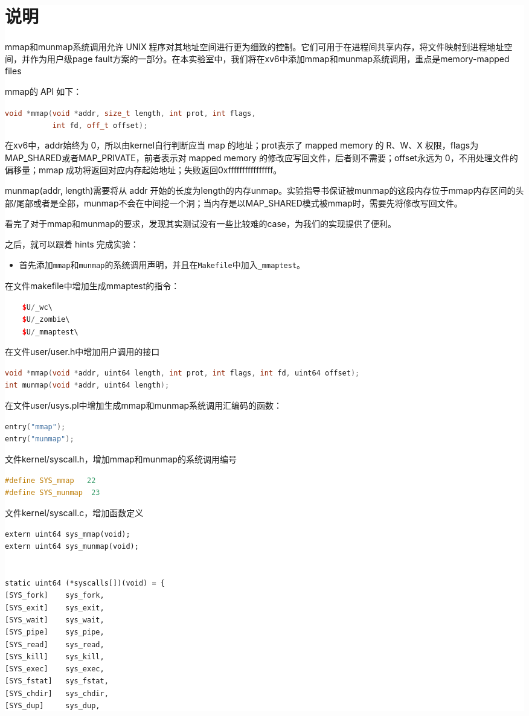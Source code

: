 # 说明

mmap和munmap系统调用允许 UNIX 程序对其地址空间进行更为细致的控制。它们可用于在进程间共享内存，将文件映射到进程地址空间，并作为用户级page fault方案的一部分。在本实验室中，我们将在xv6中添加mmap和munmap系统调用，重点是memory-mapped files

mmap的 API 如下：

```c++
void *mmap(void *addr, size_t length, int prot, int flags,
           int fd, off_t offset);
```

在xv6中，addr始终为 0，所以由kernel自行判断应当 map 的地址；prot表示了 mapped memory 的 R、W、X 权限，flags为MAP_SHARED或者MAP_PRIVATE，前者表示对 mapped memory 的修改应写回文件，后者则不需要；offset永远为 0，不用处理文件的偏移量；mmap 成功将返回对应内存起始地址；失败返回0xffffffffffffffff。

munmap(addr, length)需要将从 addr 开始的长度为length的内存unmap。实验指导书保证被munmap的这段内存位于mmap内存区间的头部/尾部或者是全部，munmap不会在中间挖一个洞；当内存是以MAP_SHARED模式被mmap时，需要先将修改写回文件。

看完了对于mmap和munmap的要求，发现其实测试没有一些比较难的case，为我们的实现提供了便利。

之后，就可以跟着 hints 完成实验：

- 首先添加`mmap`和`munmap`的系统调用声明，并且在`Makefile`中加入`_mmaptest`。

在文件makefile中增加生成mmaptest的指令：

```c++
	$U/_wc\
	$U/_zombie\
	$U/_mmaptest\
```

在文件user/user.h中增加用户调用的接口

```c++
void *mmap(void *addr, uint64 length, int prot, int flags, int fd, uint64 offset);
int munmap(void *addr, uint64 length);
```

在文件user/usys.pl中增加生成mmap和munmap系统调用汇编码的函数：

```c++
entry("mmap");
entry("munmap");
```

文件kernel/syscall.h，增加mmap和munmap的系统调用编号

```c++
#define SYS_mmap   22 
#define SYS_munmap  23
```

文件kernel/syscall.c，增加函数定义

```
extern uint64 sys_mmap(void); 
extern uint64 sys_munmap(void);


static uint64 (*syscalls[])(void) = {
[SYS_fork]    sys_fork,
[SYS_exit]    sys_exit,
[SYS_wait]    sys_wait,
[SYS_pipe]    sys_pipe,
[SYS_read]    sys_read,
[SYS_kill]    sys_kill,
[SYS_exec]    sys_exec,
[SYS_fstat]   sys_fstat,
[SYS_chdir]   sys_chdir,
[SYS_dup]     sys_dup,
```
